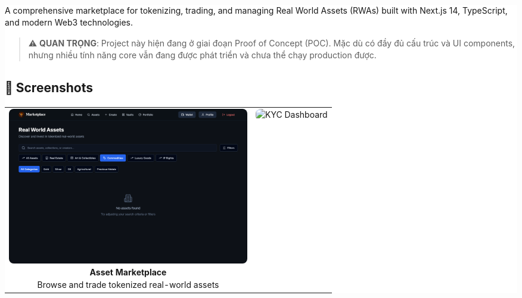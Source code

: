 </div>

A comprehensive marketplace for tokenizing, trading, and managing Real World Assets (RWAs) built with Next.js 14, TypeScript, and modern Web3 technologies.

> ⚠️ **QUAN TRỌNG**: Project này hiện đang ở giai đoạn Proof of Concept (POC). Mặc dù có đầy đủ cấu trúc và UI components, nhưng nhiều tính năng core vẫn đang được phát triển và chưa thể chạy production được.</div>

## 📸 Screenshots

<table>
  <tr>
    <td align="center">
      <img src="image-docs/marketplace.png" alt="Marketplace View" width="400px" style="border-radius: 8px;" />
      <br />
      <b>Asset Marketplace</b>
      <br />
      Browse and trade tokenized real-world assets
    </td>
    <td align="center">
      <img src="image-docs/kyc.png" alt="KYC Dashboard" width="400px" style="border-radius: 8px;" />
      <br />
    </td>
  </tr>
</table>
